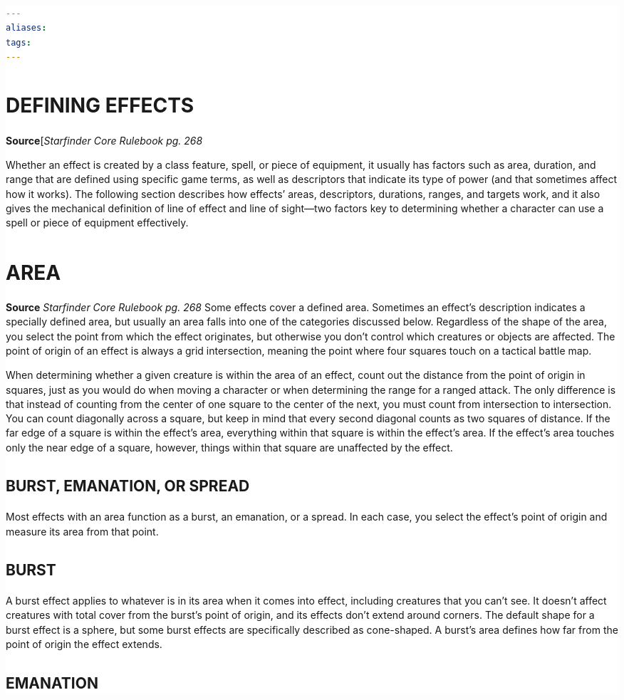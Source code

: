 ```yaml
---
aliases: 
tags: 
---
```

# DEFINING EFFECTS
**Source**[_Starfinder Core Rulebook pg. 268_

Whether an effect is created by a class feature, spell, or piece of equipment, it usually has factors such as area, duration, and range that are defined using specific game terms, as well as descriptors that indicate its type of power (and that sometimes affect how it works). The following section describes how effects’ areas, descriptors, durations, ranges, and targets work, and it also gives the mechanical definition of line of effect and line of sight—two factors key to determining whether a character can use a spell or piece of equipment effectively.  

# AREA

**Source** _Starfinder Core Rulebook pg. 268_
Some effects cover a defined area. Sometimes an effect’s description indicates a specially defined area, but usually an area falls into one of the categories discussed below. Regardless of the shape of the area, you select the point from which the effect originates, but otherwise you don’t control which creatures or objects are affected. The point of origin of an effect is always a grid intersection, meaning the point where four squares touch on a tactical battle map.  
  
When determining whether a given creature is within the area of an effect, count out the distance from the point of origin in squares, just as you would do when moving a character or when determining the range for a ranged attack. The only difference is that instead of counting from the center of one square to the center of the next, you must count from intersection to intersection. You can count diagonally across a square, but keep in mind that every second diagonal counts as two squares of distance. If the far edge of a square is within the effect’s area, everything within that square is within the effect’s area. If the effect’s area touches only the near edge of a square, however, things within that square are unaffected by the effect.

## BURST, EMANATION, OR SPREAD

Most effects with an area function as a burst, an emanation, or a spread. In each case, you select the effect’s point of origin and measure its area from that point.

## BURST

A burst effect applies to whatever is in its area when it comes into effect, including creatures that you can’t see. It doesn’t affect creatures with total cover from the burst’s point of origin, and its effects don’t extend around corners. The default shape for a burst effect is a sphere, but some burst effects are specifically described as cone-shaped. A burst’s area defines how far from the point of origin the effect extends.

## EMANATION

